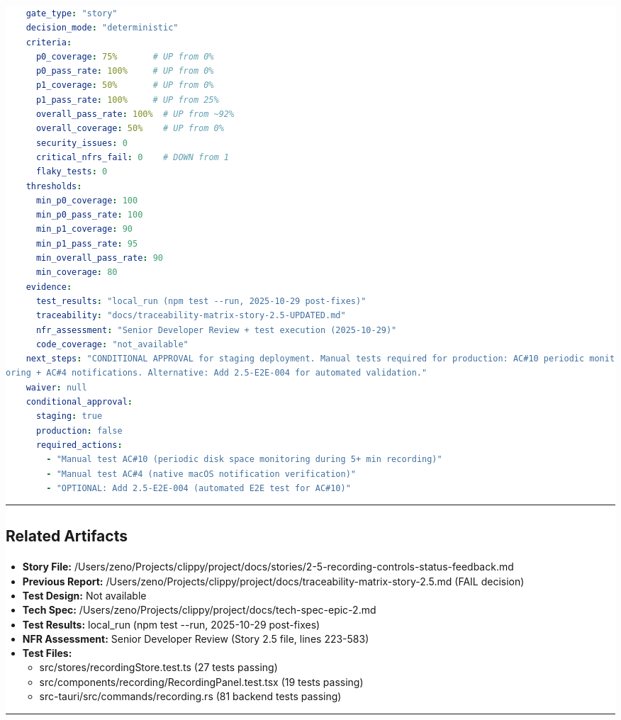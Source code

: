 ```yaml
    gate_type: "story"
    decision_mode: "deterministic"
    criteria:
      p0_coverage: 75%       # UP from 0%
      p0_pass_rate: 100%     # UP from 0%
      p1_coverage: 50%       # UP from 0%
      p1_pass_rate: 100%     # UP from 25%
      overall_pass_rate: 100%  # UP from ~92%
      overall_coverage: 50%    # UP from 0%
      security_issues: 0
      critical_nfrs_fail: 0    # DOWN from 1
      flaky_tests: 0
    thresholds:
      min_p0_coverage: 100
      min_p0_pass_rate: 100
      min_p1_coverage: 90
      min_p1_pass_rate: 95
      min_overall_pass_rate: 90
      min_coverage: 80
    evidence:
      test_results: "local_run (npm test --run, 2025-10-29 post-fixes)"
      traceability: "docs/traceability-matrix-story-2.5-UPDATED.md"
      nfr_assessment: "Senior Developer Review + test execution (2025-10-29)"
      code_coverage: "not_available"
    next_steps: "CONDITIONAL APPROVAL for staging deployment. Manual tests required for production: AC#10 periodic monitoring + AC#4 notifications. Alternative: Add 2.5-E2E-004 for automated validation."
    waiver: null
    conditional_approval:
      staging: true
      production: false
      required_actions:
        - "Manual test AC#10 (periodic disk space monitoring during 5+ min recording)"
        - "Manual test AC#4 (native macOS notification verification)"
        - "OPTIONAL: Add 2.5-E2E-004 (automated E2E test for AC#10)"
```

---

## Related Artifacts

- **Story File:** /Users/zeno/Projects/clippy/project/docs/stories/2-5-recording-controls-status-feedback.md
- **Previous Report:** /Users/zeno/Projects/clippy/project/docs/traceability-matrix-story-2.5.md (FAIL decision)
- **Test Design:** Not available
- **Tech Spec:** /Users/zeno/Projects/clippy/project/docs/tech-spec-epic-2.md
- **Test Results:** local_run (npm test --run, 2025-10-29 post-fixes)
- **NFR Assessment:** Senior Developer Review (Story 2.5 file, lines 223-583)
- **Test Files:**
  - src/stores/recordingStore.test.ts (27 tests passing)
  - src/components/recording/RecordingPanel.test.tsx (19 tests passing)
  - src-tauri/src/commands/recording.rs (81 backend tests passing)

---